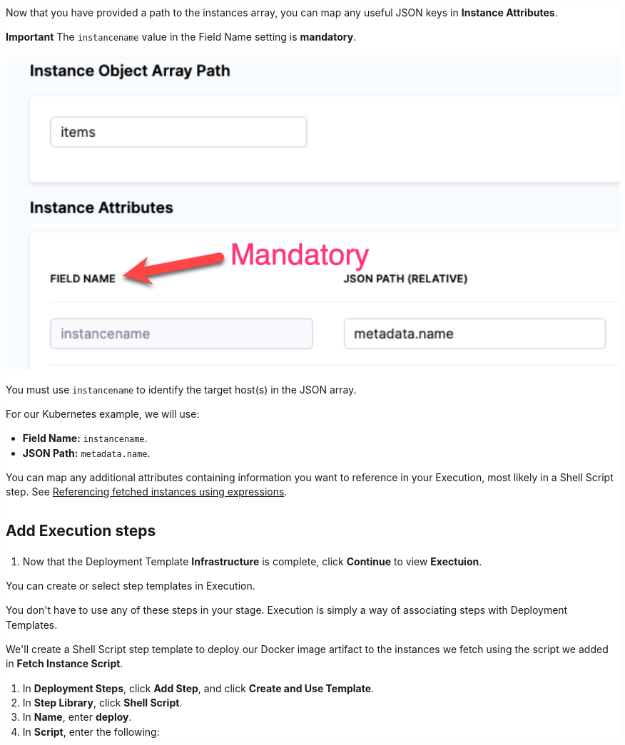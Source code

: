 Now that you have provided a path to the instances array, you can map any useful JSON keys in **Instance Attributes**.

**Important** The `instancename` value in the Field Name setting is **mandatory**.

![](./static/custom-deployment-tutorial-15.png)

You must use `instancename` to identify the target host(s) in the JSON array.

For our Kubernetes example, we will use:

* **Field Name:** `instancename`.
* **JSON Path:** `metadata.name`.

You can map any additional attributes containing information you want to reference in your Execution, most likely in a Shell Script step. See [Referencing fetched instances using expressions](#referencing_fetched_instances_using_expressions).

## Add Execution steps

1. Now that the Deployment Template **Infrastructure** is complete, click **Continue** to view **Exectuion**.

  You can create or select step templates in Execution.

  You don't have to use any of these steps in your stage. Execution is simply a way of associating steps with Deployment Templates.

  We'll create a Shell Script step template to deploy our Docker image artifact to the instances we fetch using the script we added in **Fetch Instance Script**.

1. In **Deployment Steps**, click **Add Step**, and click **Create and Use Template**.
2. In **Step Library**, click **Shell Script**.
3. In **Name**, enter **deploy**.
4. In **Script**, enter the following:
  